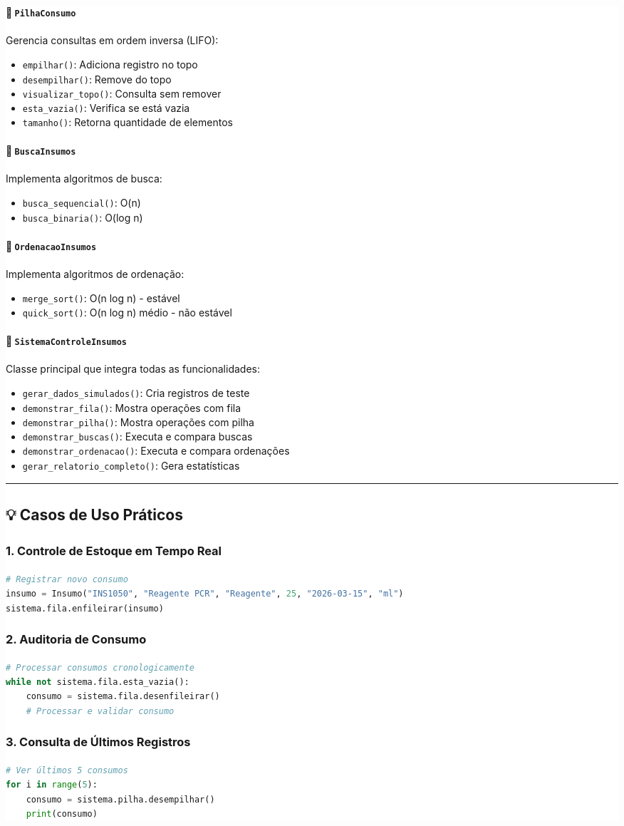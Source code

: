 #### 🔹 `PilhaConsumo`
Gerencia consultas em ordem inversa (LIFO):
- `empilhar()`: Adiciona registro no topo
- `desempilhar()`: Remove do topo
- `visualizar_topo()`: Consulta sem remover
- `esta_vazia()`: Verifica se está vazia
- `tamanho()`: Retorna quantidade de elementos

#### 🔹 `BuscaInsumos`
Implementa algoritmos de busca:
- `busca_sequencial()`: O(n)
- `busca_binaria()`: O(log n)

#### 🔹 `OrdenacaoInsumos`
Implementa algoritmos de ordenação:
- `merge_sort()`: O(n log n) - estável
- `quick_sort()`: O(n log n) médio - não estável

#### 🔹 `SistemaControleInsumos`
Classe principal que integra todas as funcionalidades:
- `gerar_dados_simulados()`: Cria registros de teste
- `demonstrar_fila()`: Mostra operações com fila
- `demonstrar_pilha()`: Mostra operações com pilha
- `demonstrar_buscas()`: Executa e compara buscas
- `demonstrar_ordenacao()`: Executa e compara ordenações
- `gerar_relatorio_completo()`: Gera estatísticas

---

## 💡 Casos de Uso Práticos

### 1. Controle de Estoque em Tempo Real
```python
# Registrar novo consumo
insumo = Insumo("INS1050", "Reagente PCR", "Reagente", 25, "2026-03-15", "ml")
sistema.fila.enfileirar(insumo)
```

### 2. Auditoria de Consumo
```python
# Processar consumos cronologicamente
while not sistema.fila.esta_vazia():
    consumo = sistema.fila.desenfileirar()
    # Processar e validar consumo
```

### 3. Consulta de Últimos Registros
```python
# Ver últimos 5 consumos
for i in range(5):
    consumo = sistema.pilha.desempilhar()
    print(consumo)
```
